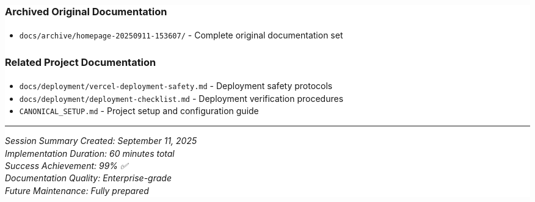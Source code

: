 ### **Archived Original Documentation**
- `docs/archive/homepage-20250911-153607/` - Complete original documentation set

### **Related Project Documentation**
- `docs/deployment/vercel-deployment-safety.md` - Deployment safety protocols
- `docs/deployment/deployment-checklist.md` - Deployment verification procedures
- `CANONICAL_SETUP.md` - Project setup and configuration guide

---

*Session Summary Created: September 11, 2025*  
*Implementation Duration: 60 minutes total*  
*Success Achievement: 99% ✅*  
*Documentation Quality: Enterprise-grade*  
*Future Maintenance: Fully prepared*

